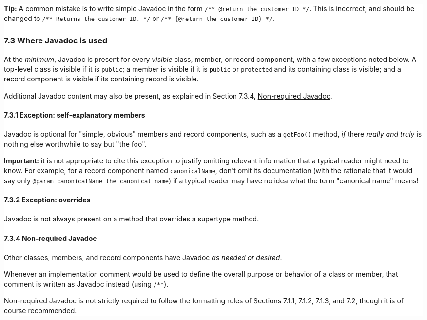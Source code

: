**Tip:** A common mistake is to write simple Javadoc in the form `/** @return the customer ID */`. This is incorrect, and should be changed to `/** Returns the customer ID. */` or `/** {@return the customer ID} */`.

### 7.3 Where Javadoc is used

At the _minimum_, Javadoc is present for every _visible_ class, member, or record component, with a few exceptions noted below. A top-level class is visible if it is `public`; a member is visible if it is `public` or `protected` and its containing class is visible; and a record component is visible if its containing record is visible.

Additional Javadoc content may also be present, as explained in Section 7.3.4, [Non-required Javadoc](#s7.3.4-javadoc-non-required).

#### 7.3.1 Exception: self-explanatory members

Javadoc is optional for "simple, obvious" members and record components, such as a `getFoo()` method, _if_ there _really and truly_ is nothing else worthwhile to say but "the foo".

**Important:** it is not appropriate to cite this exception to justify omitting relevant information that a typical reader might need to know. For example, for a record component named `canonicalName`, don't omit its documentation (with the rationale that it would say only `@param canonicalName the canonical name`) if a typical reader may have no idea what the term "canonical name" means!

#### 7.3.2 Exception: overrides

Javadoc is not always present on a method that overrides a supertype method.

#### 7.3.4 Non-required Javadoc

Other classes, members, and record components have Javadoc _as needed or desired_.

Whenever an implementation comment would be used to define the overall purpose or behavior of a class or member, that comment is written as Javadoc instead (using `/**`).

Non-required Javadoc is not strictly required to follow the formatting rules of Sections 7.1.1, 7.1.2, 7.1.3, and 7.2, though it is of course recommended.